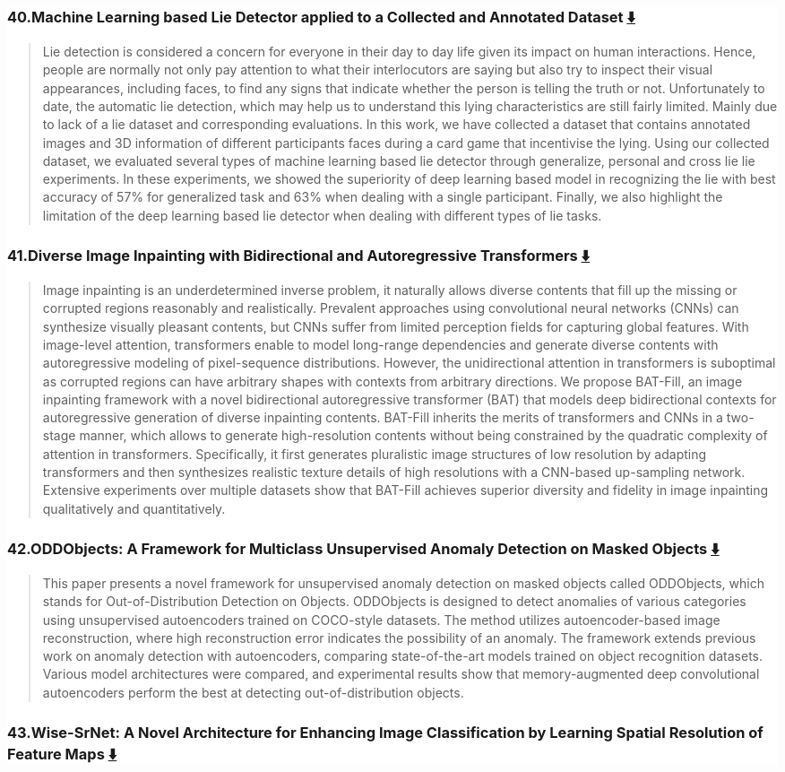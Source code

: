 ### 40.Machine Learning based Lie Detector applied to a Collected and Annotated Dataset  [ :arrow_down: ](https://arxiv.org/pdf/2104.12345.pdf)
>  Lie detection is considered a concern for everyone in their day to day life given its impact on human interactions. Hence, people are normally not only pay attention to what their interlocutors are saying but also try to inspect their visual appearances, including faces, to find any signs that indicate whether the person is telling the truth or not. Unfortunately to date, the automatic lie detection, which may help us to understand this lying characteristics are still fairly limited. Mainly due to lack of a lie dataset and corresponding evaluations. In this work, we have collected a dataset that contains annotated images and 3D information of different participants faces during a card game that incentivise the lying. Using our collected dataset, we evaluated several types of machine learning based lie detector through generalize, personal and cross lie lie experiments. In these experiments, we showed the superiority of deep learning based model in recognizing the lie with best accuracy of 57\% for generalized task and 63\% when dealing with a single participant. Finally, we also highlight the limitation of the deep learning based lie detector when dealing with different types of lie tasks.      
### 41.Diverse Image Inpainting with Bidirectional and Autoregressive Transformers  [ :arrow_down: ](https://arxiv.org/pdf/2104.12335.pdf)
>  Image inpainting is an underdetermined inverse problem, it naturally allows diverse contents that fill up the missing or corrupted regions reasonably and realistically. Prevalent approaches using convolutional neural networks (CNNs) can synthesize visually pleasant contents, but CNNs suffer from limited perception fields for capturing global features. With image-level attention, transformers enable to model long-range dependencies and generate diverse contents with autoregressive modeling of pixel-sequence distributions. However, the unidirectional attention in transformers is suboptimal as corrupted regions can have arbitrary shapes with contexts from arbitrary directions. We propose BAT-Fill, an image inpainting framework with a novel bidirectional autoregressive transformer (BAT) that models deep bidirectional contexts for autoregressive generation of diverse inpainting contents. BAT-Fill inherits the merits of transformers and CNNs in a two-stage manner, which allows to generate high-resolution contents without being constrained by the quadratic complexity of attention in transformers. Specifically, it first generates pluralistic image structures of low resolution by adapting transformers and then synthesizes realistic texture details of high resolutions with a CNN-based up-sampling network. Extensive experiments over multiple datasets show that BAT-Fill achieves superior diversity and fidelity in image inpainting qualitatively and quantitatively.      
### 42.ODDObjects: A Framework for Multiclass Unsupervised Anomaly Detection on Masked Objects  [ :arrow_down: ](https://arxiv.org/pdf/2104.12300.pdf)
>  This paper presents a novel framework for unsupervised anomaly detection on masked objects called ODDObjects, which stands for Out-of-Distribution Detection on Objects. ODDObjects is designed to detect anomalies of various categories using unsupervised autoencoders trained on COCO-style datasets. The method utilizes autoencoder-based image reconstruction, where high reconstruction error indicates the possibility of an anomaly. The framework extends previous work on anomaly detection with autoencoders, comparing state-of-the-art models trained on object recognition datasets. Various model architectures were compared, and experimental results show that memory-augmented deep convolutional autoencoders perform the best at detecting out-of-distribution objects.      
### 43.Wise-SrNet: A Novel Architecture for Enhancing Image Classification by Learning Spatial Resolution of Feature Maps  [ :arrow_down: ](https://arxiv.org/pdf/2104.12294.pdf)